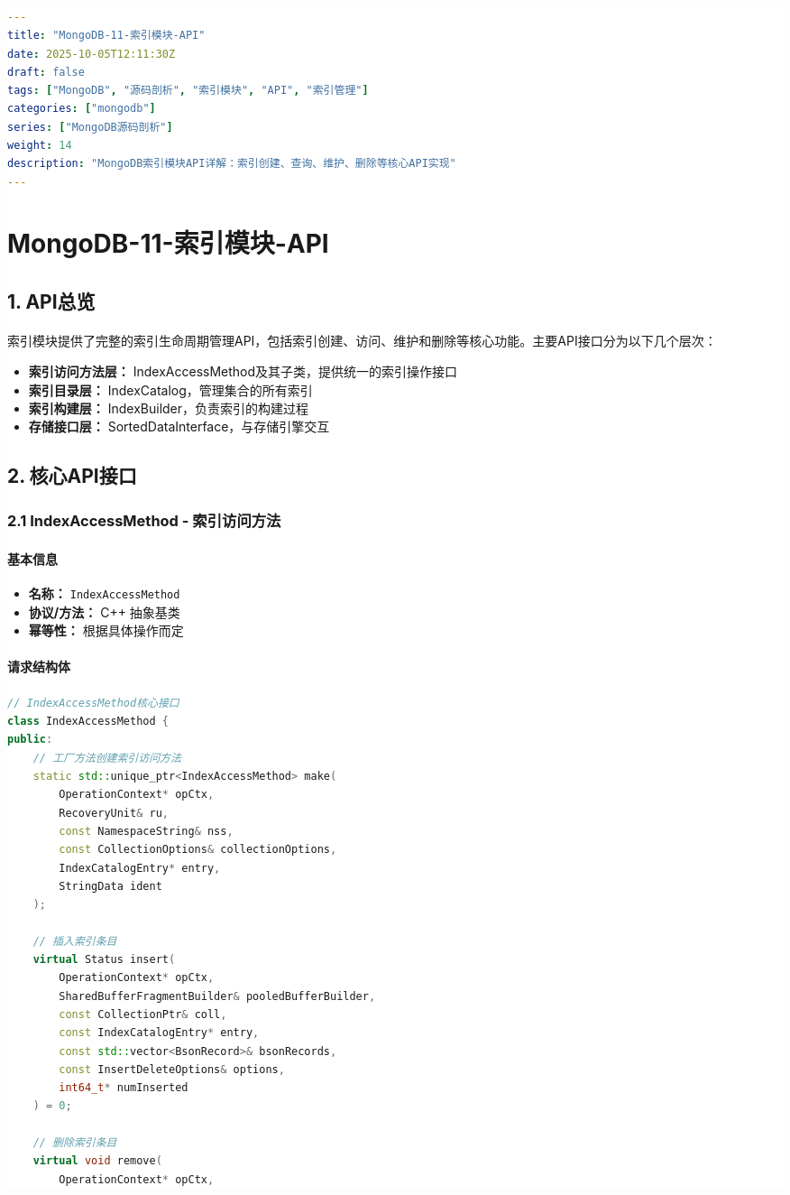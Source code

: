 ```yaml
---
title: "MongoDB-11-索引模块-API"
date: 2025-10-05T12:11:30Z
draft: false
tags: ["MongoDB", "源码剖析", "索引模块", "API", "索引管理"]
categories: ["mongodb"]
series: ["MongoDB源码剖析"]
weight: 14
description: "MongoDB索引模块API详解：索引创建、查询、维护、删除等核心API实现"
---
```


# MongoDB-11-索引模块-API

## 1. API总览

索引模块提供了完整的索引生命周期管理API，包括索引创建、访问、维护和删除等核心功能。主要API接口分为以下几个层次：

- **索引访问方法层：** IndexAccessMethod及其子类，提供统一的索引操作接口
- **索引目录层：** IndexCatalog，管理集合的所有索引
- **索引构建层：** IndexBuilder，负责索引的构建过程
- **存储接口层：** SortedDataInterface，与存储引擎交互

## 2. 核心API接口

### 2.1 IndexAccessMethod - 索引访问方法

#### 基本信息
- **名称：** `IndexAccessMethod`
- **协议/方法：** C++ 抽象基类
- **幂等性：** 根据具体操作而定

#### 请求结构体
```cpp
// IndexAccessMethod核心接口
class IndexAccessMethod {
public:
    // 工厂方法创建索引访问方法
    static std::unique_ptr<IndexAccessMethod> make(
        OperationContext* opCtx,
        RecoveryUnit& ru,
        const NamespaceString& nss,
        const CollectionOptions& collectionOptions,
        IndexCatalogEntry* entry,
        StringData ident
    );

    // 插入索引条目
    virtual Status insert(
        OperationContext* opCtx,
        SharedBufferFragmentBuilder& pooledBufferBuilder,
        const CollectionPtr& coll,
        const IndexCatalogEntry* entry,
        const std::vector<BsonRecord>& bsonRecords,
        const InsertDeleteOptions& options,
        int64_t* numInserted
    ) = 0;

    // 删除索引条目
    virtual void remove(
        OperationContext* opCtx,
```